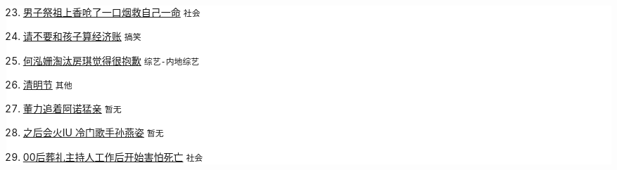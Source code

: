 23. [男子祭祖上香呛了一口烟救自己一命](https://m.weibo.cn/search?containerid=100103type%3D1%26t%3D10%26q%3D%23%E7%94%B7%E5%AD%90%E7%A5%AD%E7%A5%96%E4%B8%8A%E9%A6%99%E5%91%9B%E4%BA%86%E4%B8%80%E5%8F%A3%E7%83%9F%E6%95%91%E8%87%AA%E5%B7%B1%E4%B8%80%E5%91%BD%23&stream_entry_id=31&isnewpage=1&extparam=seat%3D1%26pos%3D21%26cate%3D5001%26realpos%3D21%26lcate%3D5001%26stream_entry_id%3D31%26band_rank%3D21%26q%3D%2523%25E7%2594%25B7%25E5%25AD%2590%25E7%25A5%25AD%25E7%25A5%2596%25E4%25B8%258A%25E9%25A6%2599%25E5%2591%259B%25E4%25BA%2586%25E4%25B8%2580%25E5%258F%25A3%25E7%2583%259F%25E6%2595%2591%25E8%2587%25AA%25E5%25B7%25B1%25E4%25B8%2580%25E5%2591%25BD%2523%26dgr%3D0%26filter_type%3Drealtimehot%26flag%3D0%26c_type%3D31%26display_time%3D1743761837%26pre_seqid%3D174376183706908351787) `社会` 

24. [请不要和孩子算经济账](https://m.weibo.cn/search?containerid=100103type%3D1%26t%3D10%26q%3D%23%E8%AF%B7%E4%B8%8D%E8%A6%81%E5%92%8C%E5%AD%A9%E5%AD%90%E7%AE%97%E7%BB%8F%E6%B5%8E%E8%B4%A6%23&stream_entry_id=31&isnewpage=1&extparam=seat%3D1%26pos%3D22%26cate%3D5001%26realpos%3D22%26lcate%3D5001%26stream_entry_id%3D31%26band_rank%3D22%26q%3D%2523%25E8%25AF%25B7%25E4%25B8%258D%25E8%25A6%2581%25E5%2592%258C%25E5%25AD%25A9%25E5%25AD%2590%25E7%25AE%2597%25E7%25BB%258F%25E6%25B5%258E%25E8%25B4%25A6%2523%26dgr%3D0%26filter_type%3Drealtimehot%26flag%3D1%26c_type%3D31%26display_time%3D1743761837%26pre_seqid%3D174376183706908351787) `搞笑` 

25. [何泓姗淘汰房琪觉得很抱歉](https://m.weibo.cn/search?containerid=100103type%3D1%26t%3D10%26q%3D%23%E4%BD%95%E6%B3%93%E5%A7%97%E6%B7%98%E6%B1%B0%E6%88%BF%E7%90%AA%E8%A7%89%E5%BE%97%E5%BE%88%E6%8A%B1%E6%AD%89%23&stream_entry_id=31&isnewpage=1&extparam=seat%3D1%26pos%3D23%26cate%3D5001%26realpos%3D23%26lcate%3D5001%26stream_entry_id%3D31%26band_rank%3D23%26q%3D%2523%25E4%25BD%2595%25E6%25B3%2593%25E5%25A7%2597%25E6%25B7%2598%25E6%25B1%25B0%25E6%2588%25BF%25E7%2590%25AA%25E8%25A7%2589%25E5%25BE%2597%25E5%25BE%2588%25E6%258A%25B1%25E6%25AD%2589%2523%26dgr%3D0%26filter_type%3Drealtimehot%26flag%3D0%26c_type%3D31%26display_time%3D1743761837%26pre_seqid%3D174376183706908351787) `综艺-内地综艺` 

26. [清明节](https://m.weibo.cn/search?containerid=100103type%3D1%26t%3D10%26q%3D%E6%B8%85%E6%98%8E%E8%8A%82&stream_entry_id=31&isnewpage=1&extparam=seat%3D1%26pos%3D24%26cate%3D5001%26realpos%3D24%26lcate%3D5001%26stream_entry_id%3D31%26band_rank%3D24%26q%3D%25E6%25B8%2585%25E6%2598%258E%25E8%258A%2582%26dgr%3D0%26filter_type%3Drealtimehot%26flag%3D0%26c_type%3D31%26display_time%3D1743761837%26pre_seqid%3D174376183706908351787) `其他` 

27. [董力追着阿诺猛亲](https://m.weibo.cn/search?containerid=100103type%3D1%26t%3D10%26q%3D%E8%91%A3%E5%8A%9B%E8%BF%BD%E7%9D%80%E9%98%BF%E8%AF%BA%E7%8C%9B%E4%BA%B2&stream_entry_id=31&isnewpage=1&extparam=seat%3D1%26pos%3D25%26cate%3D5001%26realpos%3D25%26lcate%3D5001%26stream_entry_id%3D31%26band_rank%3D25%26q%3D%25E8%2591%25A3%25E5%258A%259B%25E8%25BF%25BD%25E7%259D%2580%25E9%2598%25BF%25E8%25AF%25BA%25E7%258C%259B%25E4%25BA%25B2%26dgr%3D0%26filter_type%3Drealtimehot%26flag%3D1%26c_type%3D31%26display_time%3D1743761837%26pre_seqid%3D174376183706908351787) `暂无` 

28. [之后会火IU 冷门歌手孙燕姿](https://m.weibo.cn/search?containerid=100103type%3D1%26t%3D10%26q%3D%E4%B9%8B%E5%90%8E%E4%BC%9A%E7%81%ABIU+%E5%86%B7%E9%97%A8%E6%AD%8C%E6%89%8B%E5%AD%99%E7%87%95%E5%A7%BF&stream_entry_id=31&isnewpage=1&extparam=seat%3D1%26pos%3D26%26cate%3D5001%26realpos%3D26%26lcate%3D5001%26stream_entry_id%3D31%26band_rank%3D26%26q%3D%25E4%25B9%258B%25E5%2590%258E%25E4%25BC%259A%25E7%2581%25ABIU%2520%25E5%2586%25B7%25E9%2597%25A8%25E6%25AD%258C%25E6%2589%258B%25E5%25AD%2599%25E7%2587%2595%25E5%25A7%25BF%26dgr%3D0%26filter_type%3Drealtimehot%26flag%3D1%26c_type%3D31%26display_time%3D1743761837%26pre_seqid%3D174376183706908351787) `暂无` 

29. [00后葬礼主持人工作后开始害怕死亡](https://m.weibo.cn/search?containerid=100103type%3D1%26t%3D10%26q%3D%2300%E5%90%8E%E8%91%AC%E7%A4%BC%E4%B8%BB%E6%8C%81%E4%BA%BA%E5%B7%A5%E4%BD%9C%E5%90%8E%E5%BC%80%E5%A7%8B%E5%AE%B3%E6%80%95%E6%AD%BB%E4%BA%A1%23&stream_entry_id=31&isnewpage=1&extparam=seat%3D1%26pos%3D27%26cate%3D5001%26realpos%3D27%26lcate%3D5001%26stream_entry_id%3D31%26band_rank%3D27%26q%3D%252300%25E5%2590%258E%25E8%2591%25AC%25E7%25A4%25BC%25E4%25B8%25BB%25E6%258C%2581%25E4%25BA%25BA%25E5%25B7%25A5%25E4%25BD%259C%25E5%2590%258E%25E5%25BC%2580%25E5%25A7%258B%25E5%25AE%25B3%25E6%2580%2595%25E6%25AD%25BB%25E4%25BA%25A1%2523%26dgr%3D0%26filter_type%3Drealtimehot%26flag%3D0%26c_type%3D31%26display_time%3D1743761837%26pre_seqid%3D174376183706908351787) `社会` 
